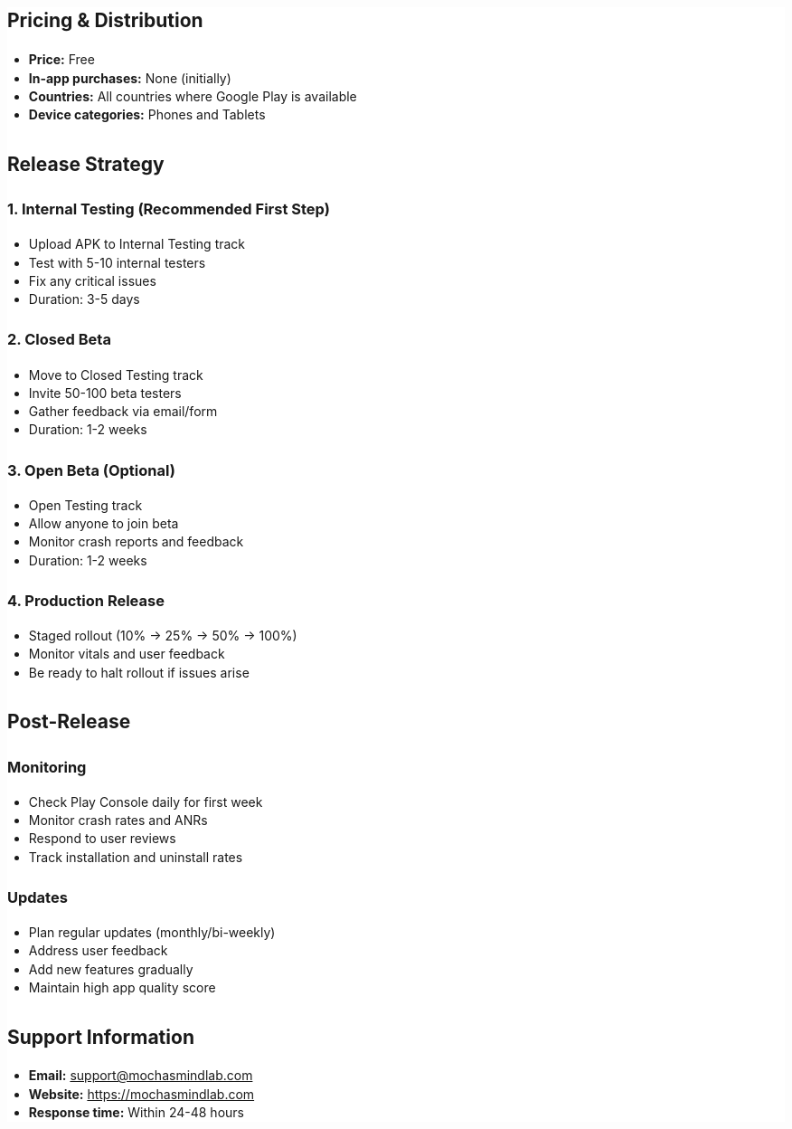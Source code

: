 ## Pricing & Distribution
- **Price:** Free
- **In-app purchases:** None (initially)
- **Countries:** All countries where Google Play is available
- **Device categories:** Phones and Tablets

## Release Strategy

### 1. Internal Testing (Recommended First Step)
- Upload APK to Internal Testing track
- Test with 5-10 internal testers
- Fix any critical issues
- Duration: 3-5 days

### 2. Closed Beta
- Move to Closed Testing track
- Invite 50-100 beta testers
- Gather feedback via email/form
- Duration: 1-2 weeks

### 3. Open Beta (Optional)
- Open Testing track
- Allow anyone to join beta
- Monitor crash reports and feedback
- Duration: 1-2 weeks

### 4. Production Release
- Staged rollout (10% → 25% → 50% → 100%)
- Monitor vitals and user feedback
- Be ready to halt rollout if issues arise

## Post-Release

### Monitoring
- Check Play Console daily for first week
- Monitor crash rates and ANRs
- Respond to user reviews
- Track installation and uninstall rates

### Updates
- Plan regular updates (monthly/bi-weekly)
- Address user feedback
- Add new features gradually
- Maintain high app quality score

## Support Information
- **Email:** support@mochasmindlab.com
- **Website:** https://mochasmindlab.com
- **Response time:** Within 24-48 hours
